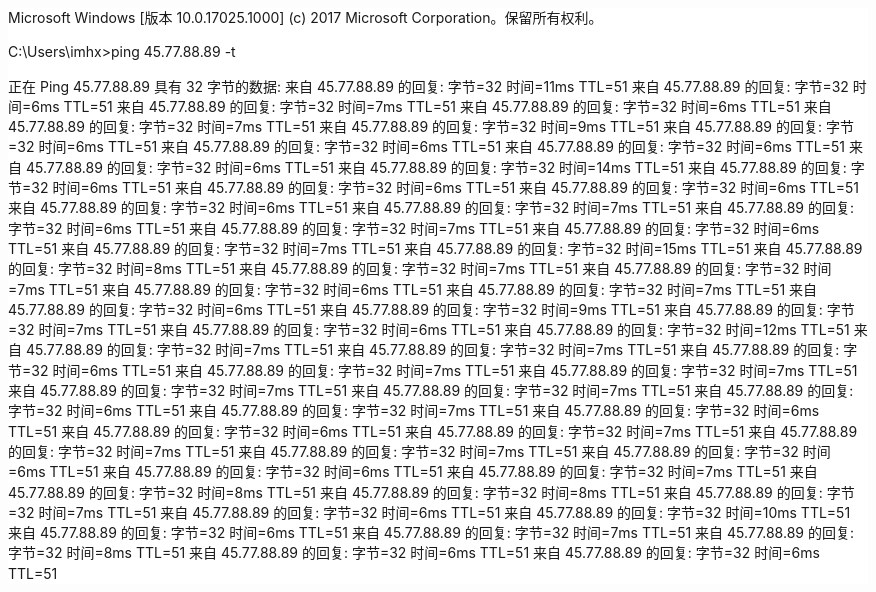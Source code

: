 Microsoft Windows [版本 10.0.17025.1000]
(c) 2017 Microsoft Corporation。保留所有权利。

C:\Users\imhx>ping 45.77.88.89 -t

正在 Ping 45.77.88.89 具有 32 字节的数据:
来自 45.77.88.89 的回复: 字节=32 时间=11ms TTL=51
来自 45.77.88.89 的回复: 字节=32 时间=6ms TTL=51
来自 45.77.88.89 的回复: 字节=32 时间=7ms TTL=51
来自 45.77.88.89 的回复: 字节=32 时间=6ms TTL=51
来自 45.77.88.89 的回复: 字节=32 时间=7ms TTL=51
来自 45.77.88.89 的回复: 字节=32 时间=9ms TTL=51
来自 45.77.88.89 的回复: 字节=32 时间=6ms TTL=51
来自 45.77.88.89 的回复: 字节=32 时间=6ms TTL=51
来自 45.77.88.89 的回复: 字节=32 时间=6ms TTL=51
来自 45.77.88.89 的回复: 字节=32 时间=6ms TTL=51
来自 45.77.88.89 的回复: 字节=32 时间=14ms TTL=51
来自 45.77.88.89 的回复: 字节=32 时间=6ms TTL=51
来自 45.77.88.89 的回复: 字节=32 时间=6ms TTL=51
来自 45.77.88.89 的回复: 字节=32 时间=6ms TTL=51
来自 45.77.88.89 的回复: 字节=32 时间=6ms TTL=51
来自 45.77.88.89 的回复: 字节=32 时间=7ms TTL=51
来自 45.77.88.89 的回复: 字节=32 时间=6ms TTL=51
来自 45.77.88.89 的回复: 字节=32 时间=7ms TTL=51
来自 45.77.88.89 的回复: 字节=32 时间=6ms TTL=51
来自 45.77.88.89 的回复: 字节=32 时间=7ms TTL=51
来自 45.77.88.89 的回复: 字节=32 时间=15ms TTL=51
来自 45.77.88.89 的回复: 字节=32 时间=8ms TTL=51
来自 45.77.88.89 的回复: 字节=32 时间=7ms TTL=51
来自 45.77.88.89 的回复: 字节=32 时间=7ms TTL=51
来自 45.77.88.89 的回复: 字节=32 时间=6ms TTL=51
来自 45.77.88.89 的回复: 字节=32 时间=7ms TTL=51
来自 45.77.88.89 的回复: 字节=32 时间=6ms TTL=51
来自 45.77.88.89 的回复: 字节=32 时间=9ms TTL=51
来自 45.77.88.89 的回复: 字节=32 时间=7ms TTL=51
来自 45.77.88.89 的回复: 字节=32 时间=6ms TTL=51
来自 45.77.88.89 的回复: 字节=32 时间=12ms TTL=51
来自 45.77.88.89 的回复: 字节=32 时间=7ms TTL=51
来自 45.77.88.89 的回复: 字节=32 时间=7ms TTL=51
来自 45.77.88.89 的回复: 字节=32 时间=6ms TTL=51
来自 45.77.88.89 的回复: 字节=32 时间=7ms TTL=51
来自 45.77.88.89 的回复: 字节=32 时间=7ms TTL=51
来自 45.77.88.89 的回复: 字节=32 时间=7ms TTL=51
来自 45.77.88.89 的回复: 字节=32 时间=7ms TTL=51
来自 45.77.88.89 的回复: 字节=32 时间=6ms TTL=51
来自 45.77.88.89 的回复: 字节=32 时间=7ms TTL=51
来自 45.77.88.89 的回复: 字节=32 时间=6ms TTL=51
来自 45.77.88.89 的回复: 字节=32 时间=6ms TTL=51
来自 45.77.88.89 的回复: 字节=32 时间=7ms TTL=51
来自 45.77.88.89 的回复: 字节=32 时间=7ms TTL=51
来自 45.77.88.89 的回复: 字节=32 时间=7ms TTL=51
来自 45.77.88.89 的回复: 字节=32 时间=6ms TTL=51
来自 45.77.88.89 的回复: 字节=32 时间=6ms TTL=51
来自 45.77.88.89 的回复: 字节=32 时间=7ms TTL=51
来自 45.77.88.89 的回复: 字节=32 时间=8ms TTL=51
来自 45.77.88.89 的回复: 字节=32 时间=8ms TTL=51
来自 45.77.88.89 的回复: 字节=32 时间=7ms TTL=51
来自 45.77.88.89 的回复: 字节=32 时间=6ms TTL=51
来自 45.77.88.89 的回复: 字节=32 时间=10ms TTL=51
来自 45.77.88.89 的回复: 字节=32 时间=6ms TTL=51
来自 45.77.88.89 的回复: 字节=32 时间=7ms TTL=51
来自 45.77.88.89 的回复: 字节=32 时间=8ms TTL=51
来自 45.77.88.89 的回复: 字节=32 时间=6ms TTL=51
来自 45.77.88.89 的回复: 字节=32 时间=6ms TTL=51